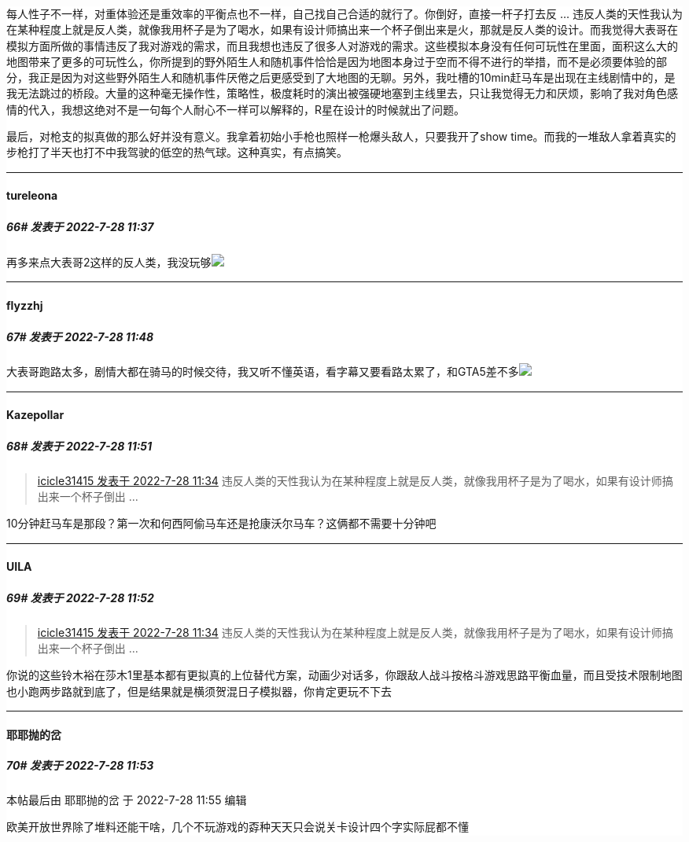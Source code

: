 每人性子不一样，对重体验还是重效率的平衡点也不一样，自己找自己合适的就行了。你倒好，直接一杆子打去反 ...</blockquote>
违反人类的天性我认为在某种程度上就是反人类，就像我用杯子是为了喝水，如果有设计师搞出来一个杯子倒出来是火，那就是反人类的设计。而我觉得大表哥在模拟方面所做的事情违反了我对游戏的需求，而且我想也违反了很多人对游戏的需求。这些模拟本身没有任何可玩性在里面，面积这么大的地图带来了更多的可玩性么，你所提到的野外陌生人和随机事件恰恰是因为地图本身过于空而不得不进行的举措，而不是必须要体验的部分，我正是因为对这些野外陌生人和随机事件厌倦之后更感受到了大地图的无聊。另外，我吐槽的10min赶马车是出现在主线剧情中的，是我无法跳过的桥段。大量的这种毫无操作性，策略性，极度耗时的演出被强硬地塞到主线里去，只让我觉得无力和厌烦，影响了我对角色感情的代入，我想这绝对不是一句每个人耐心不一样可以解释的，R星在设计的时候就出了问题。

最后，对枪支的拟真做的那么好并没有意义。我拿着初始小手枪也照样一枪爆头敌人，只要我开了show time。而我的一堆敌人拿着真实的步枪打了半天也打不中我驾驶的低空的热气球。这种真实，有点搞笑。

*****

####  tureleona  
##### 66#       发表于 2022-7-28 11:37

再多来点大表哥2这样的反人类，我没玩够<img src="https://static.saraba1st.com/image/smiley/face2017/037.png" referrerpolicy="no-referrer">



*****

####  flyzzhj  
##### 67#       发表于 2022-7-28 11:48

大表哥跑路太多，剧情大都在骑马的时候交待，我又听不懂英语，看字幕又要看路太累了，和GTA5差不多<img src="https://static.saraba1st.com/image/smiley/face2017/001.png" referrerpolicy="no-referrer">

*****

####  Kazepollar  
##### 68#       发表于 2022-7-28 11:51

<blockquote><a href="httphttps://bbs.saraba1st.com/2b/forum.php?mod=redirect&amp;goto=findpost&amp;pid=56834970&amp;ptid=2083788" target="_blank">icicle31415 发表于 2022-7-28 11:34</a>
 违反人类的天性我认为在某种程度上就是反人类，就像我用杯子是为了喝水，如果有设计师搞出来一个杯子倒出 ...</blockquote>
10分钟赶马车是那段？第一次和何西阿偷马车还是抢康沃尔马车？这俩都不需要十分钟吧

*****

####  UILA  
##### 69#       发表于 2022-7-28 11:52

<blockquote><a href="httphttps://bbs.saraba1st.com/2b/forum.php?mod=redirect&amp;goto=findpost&amp;pid=56834970&amp;ptid=2083788" target="_blank">icicle31415 发表于 2022-7-28 11:34</a>
 违反人类的天性我认为在某种程度上就是反人类，就像我用杯子是为了喝水，如果有设计师搞出来一个杯子倒出 ...</blockquote>
你说的这些铃木裕在莎木1里基本都有更拟真的上位替代方案，动画少对话多，你跟敌人战斗按格斗游戏思路平衡血量，而且受技术限制地图也小跑两步路就到底了，但是结果就是横须贺混日子模拟器，你肯定更玩不下去



*****

####  耶耶抛的岔  
##### 70#       发表于 2022-7-28 11:53

 本帖最后由 耶耶抛的岔 于 2022-7-28 11:55 编辑 

欧美开放世界除了堆料还能干啥，几个不玩游戏的孬种天天只会说关卡设计四个字实际屁都不懂
